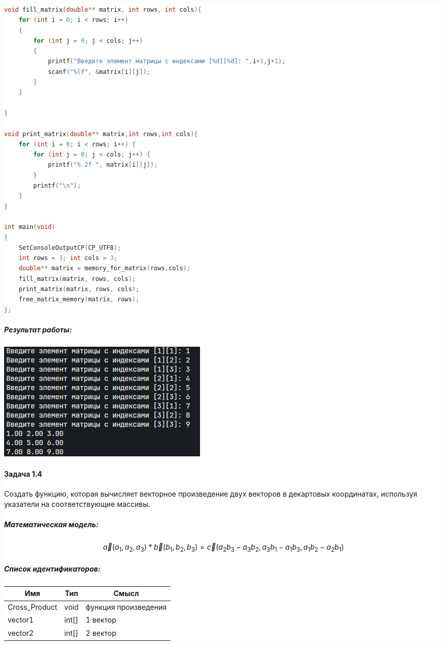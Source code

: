 ```c
void fill_matrix(double** matrix, int rows, int cols){
    for (int i = 0; i < rows; i++)
    {
        for (int j = 0; j < cols; j++)
        {
            printf("Введите элемент матрицы с индексами [%d][%d]: ",i+1,j+1);
            scanf("%lf", &matrix[i][j]);
        }
    }
    
}

void print_matrix(double** matrix,int rows,int cols){
    for (int i = 0; i < rows; i++) {
        for (int j = 0; j < cols; j++) {
            printf("%.2f ", matrix[i][j]);
        }
        printf("\n");
    }
}

int main(void)
{
    SetConsoleOutputCP(CP_UTF8);
    int rows = 3; int cols = 3;
    double** matrix = memory_for_matrix(rows,cols);
    fill_matrix(matrix, rows, cols);
    print_matrix(matrix, rows, cols);
    free_matrix_memory(matrix, rows);
};
```
##### Результат работы: 
![](1.3.png)
#### Задача 1.4
Создать функцию, которая вычисляет векторное произведение двух векторов в декартовых координатах, используя указатели на соответствующие массивы.
##### Математическая модель:
$$
 \vec{a}(a_{1},a_{2},a_{3}) * \vec{b}(b_{1},b_{2},b_{3}) = \vec{c}(a_{2}b_{3}-a_{3}b_{2},a_{3}b_{1}-a_{1}b_{3},a_{1}b_{2}-a_{2}b_{1})
$$
##### Список идентификаторов:
| Имя           | Тип   | Смысл                |
| ------------- | ----- | -------------------- |
| Cross_Product | void  | функция произведения |
| vector1       | int[] | 1 вектор             |
| vector2       | int[] | 2 вектор             |